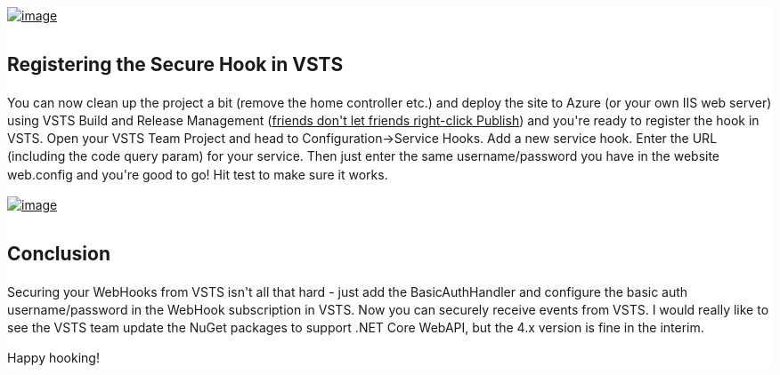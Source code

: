 [![image](https://colinsalmcorner.azureedge.net/ghostcontent/images/files/ecb37096-1819-46c7-8bec-50f044f1d429.png "image")](https://colinsalmcorner.azureedge.net/ghostcontent/images/files/cdee7c12-ca3b-4803-9e44-a17da781fcf9.png)
## Registering the Secure Hook in VSTS

You can now clean up the project a bit (remove the home controller etc.) and deploy the site to Azure (or your own IIS web server) using VSTS Build and Release Management ([friends don't let friends right-click Publish](https://twitter.com/damovisa/status/882953242468122624)) and you're ready to register the hook in VSTS. Open your VSTS Team Project and head to Configuration-\>Service Hooks. Add a new service hook. Enter the URL (including the code query param) for your service. Then just enter the same username/password you have in the website web.config and you're good to go! Hit test to make sure it works.

[![image](https://colinsalmcorner.azureedge.net/ghostcontent/images/files/207a4d9d-0c08-4967-9b6a-db12a1d28a88.png "image")](https://colinsalmcorner.azureedge.net/ghostcontent/images/files/fdee901d-4294-4426-99cf-20712849312c.png)
## Conclusion

Securing your WebHooks from VSTS isn't all that hard - just add the BasicAuthHandler and configure the basic auth username/password in the WebHook subscription in VSTS. Now you can securely receive events from VSTS. I would really like to see the VSTS team update the NuGet packages to support .NET Core WebAPI, but the 4.x version is fine in the interim.

Happy hooking!

